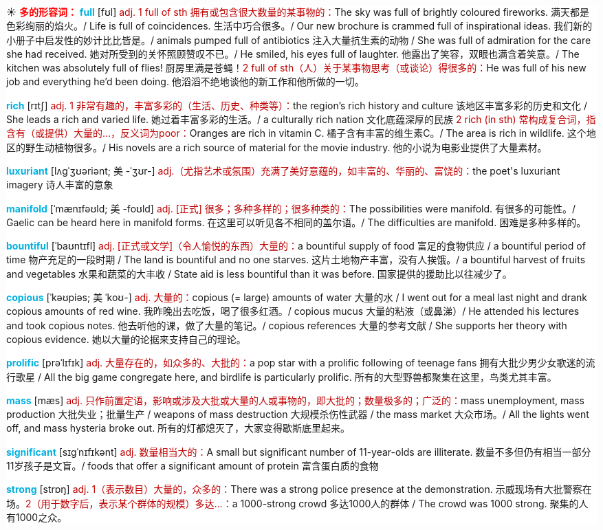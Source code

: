 ☀ <font color="red">**多的形容词：**</font>
<font color="sky blue">**full**</font> [fʊl] 
<font color="#c00000">adj. 1 full of sth 拥有或包含很大数量的某事物的：</font>The sky was full of brightly coloured fireworks. 满天都是色彩绚丽的焰火。/ Life is full of coincidences. 生活中巧合很多。/ Our new brochure is crammed full of inspirational ideas. 我们新的小册子中启发性的妙计比比皆是。/ animals pumped full of antibiotics 注入大量抗生素的动物 / She was full of admiration for the care she had received. 她对所受到的关怀照顾赞叹不已。/ He smiled, his eyes full of laughter. 他露出了笑容，双眼也满含着笑意。/ The kitchen was absolutely full of flies! 厨房里满是苍蝇！<font color="#c00000">2 full of sth（人）关于某事物思考（或谈论）得很多的：</font>He was full of his new job and everything he’d been doing. 他滔滔不绝地谈他的新工作和他所做的一切。

<font color="sky blue">**rich**</font> [rɪtʃ] 
<font color="#c00000">adj. 1 非常有趣的，丰富多彩的（生活、历史、种类等）：</font>the region’s rich history and culture 该地区丰富多彩的历史和文化 / She leads a rich and varied life. 她过着丰富多彩的生活。/ a culturally rich nation 文化底蕴深厚的民族 <font color="#c00000">2 rich (in sth) 常构成复合词，指含有（或提供）大量的…，反义词为poor：</font>Oranges are rich in vitamin C. 橘子含有丰富的维生素C。/ The area is rich in wildlife. 这个地区的野生动植物很多。/ His novels are a rich source of material for the movie industry. 他的小说为电影业提供了大量素材。
           
<font color="sky blue">**luxuriant**</font> [lʌgˈʒʊəriənt; 美 -ˈʒʊr-]
<font color="#c00000">adj.（尤指艺术或氛围）充满了美好意蕴的，如丰富的、华丽的、富饶的：</font>the poet's luxuriant imagery 诗人丰富的意象           

<font color="sky blue">**manifold**</font> [ˈmænɪfəʊld; 美 -foʊld]
<font color="#c00000">adj. [正式] 很多；多种多样的；很多种类的：</font>The possibilities were manifold. 有很多的可能性。/ Gaelic can be heard here in manifold forms. 在这里可以听见各不相同的盖尔语。/ The difficulties are manifold. 困难是多种多样的。
           
<font color="sky blue">**bountiful**</font> [ˈbaʊntɪfl]
<font color="#c00000">adj. [正式或文学]（令人愉悦的东西）大量的：</font>a bountiful supply of food 富足的食物供应 / a bountiful period of time 物产充足的一段时期 / The land is bountiful and no one starves. 这片土地物产丰富，没有人挨饿。/ a bountiful harvest of fruits and vegetables 水果和蔬菜的大丰收 / State aid is less bountiful than it was before. 国家提供的援助比以往减少了。
           
<font color="sky blue">**copious**</font> [ˈkəʊpiəs; 美 ˈkoʊ-]
<font color="#c00000">adj. 大量的：</font>copious (= large) amounts of water 大量的水 / I went out for a meal last night and drank copious amounts of red wine. 我昨晚出去吃饭，喝了很多红酒。/ copious mucus 大量的粘液（或鼻涕）/ He attended his lectures and took copious notes. 他去听他的课，做了大量的笔记。/ copious references 大量的参考文献 / She supports her theory with copious evidence. 她以大量的论据来支持自己的理论。
           
<font color="sky blue">**prolific**</font> [prəˈlɪfɪk]
<font color="#c00000">adj. 大量存在的，如众多的、大批的：</font>a pop star with a prolific following of teenage fans 拥有大批少男少女歌迷的流行歌星 / All the big game congregate here, and birdlife is particularly prolific. 所有的大型野兽都聚集在这里，鸟类尤其丰富。

<font color="sky blue">**mass**</font> [mæs] 
<font color="#c00000">adj. 只作前置定语，影响或涉及大批或大量的人或事物的，即大批的；数量极多的；广泛的：</font>mass unemployment, mass production 大批失业；批量生产 / weapons of mass destruction 大规模杀伤性武器 / the mass market 大众市场。/ All the lights went off, and mass hysteria broke out. 所有的灯都熄灭了，大家变得歇斯底里起来。
           
<font color="sky blue">**significant**</font> [sɪgˈnɪfɪkənt]
<font color="#c00000">adj. 数量相当大的：</font>A small but significant number of 11-year-olds are illiterate. 数量不多但仍有相当一部分11岁孩子是文盲。/ foods that offer a significant amount of protein 富含蛋白质的食物

<font color="sky blue">**strong**</font> [strɒŋ] 
<font color="#c00000">adj. 1（表示数目）大量的，众多的：</font>There was a strong police presence at the demonstration. 示威现场有大批警察在场。<font color="#c00000">2（用于数字后，表示某个群体的规模）多达…：</font>a 1000-strong crowd 多达1000人的群体 / The crowd was 1000 strong. 聚集的人有1000之众。
